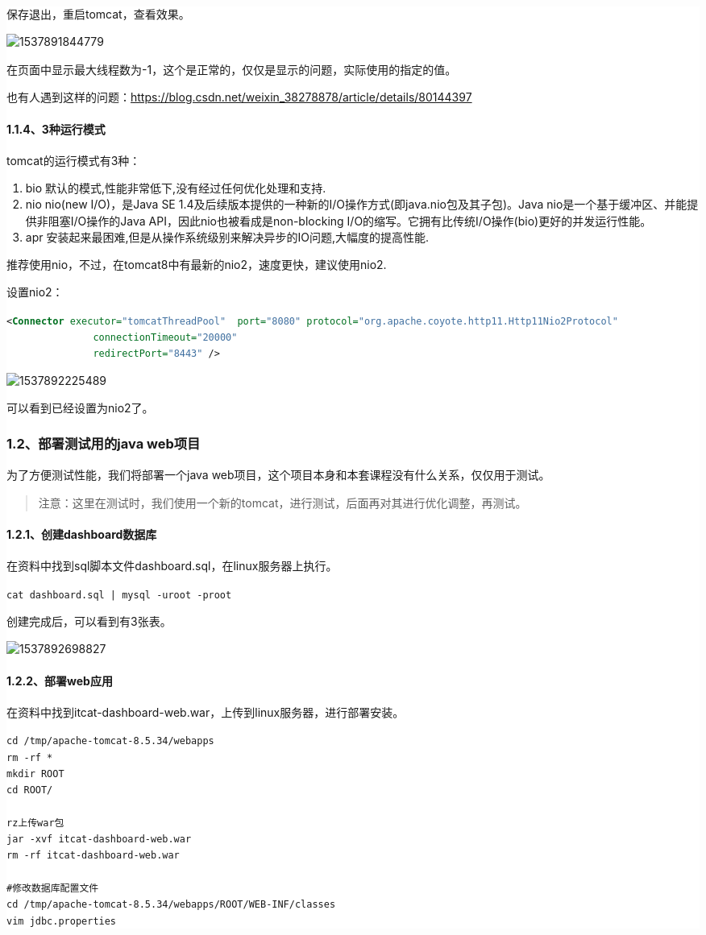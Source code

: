 保存退出，重启tomcat，查看效果。

 ![1537891844779](assets/1537891844779.png)

在页面中显示最大线程数为-1，这个是正常的，仅仅是显示的问题，实际使用的指定的值。

也有人遇到这样的问题：https://blog.csdn.net/weixin_38278878/article/details/80144397

#### 1.1.4、3种运行模式

tomcat的运行模式有3种：

1. bio
   默认的模式,性能非常低下,没有经过任何优化处理和支持.
2. nio
   nio(new I/O)，是Java SE 1.4及后续版本提供的一种新的I/O操作方式(即java.nio包及其子包)。Java nio是一个基于缓冲区、并能提供非阻塞I/O操作的Java API，因此nio也被看成是non-blocking I/O的缩写。它拥有比传统I/O操作(bio)更好的并发运行性能。
3. apr
   安装起来最困难,但是从操作系统级别来解决异步的IO问题,大幅度的提高性能.

推荐使用nio，不过，在tomcat8中有最新的nio2，速度更快，建议使用nio2.

设置nio2：

~~~xml
<Connector executor="tomcatThreadPool"  port="8080" protocol="org.apache.coyote.http11.Http11Nio2Protocol"
               connectionTimeout="20000"
               redirectPort="8443" />
~~~

 ![1537892225489](assets/1537892225489.png)

可以看到已经设置为nio2了。

### 1.2、部署测试用的java web项目

为了方便测试性能，我们将部署一个java web项目，这个项目本身和本套课程没有什么关系，仅仅用于测试。

> 注意：这里在测试时，我们使用一个新的tomcat，进行测试，后面再对其进行优化调整，再测试。

#### 1.2.1、创建dashboard数据库

在资料中找到sql脚本文件dashboard.sql，在linux服务器上执行。

~~~shell
cat dashboard.sql | mysql -uroot -proot
~~~

创建完成后，可以看到有3张表。

 ![1537892698827](assets/1537892698827.png)

#### 1.2.2、部署web应用

在资料中找到itcat-dashboard-web.war，上传到linux服务器，进行部署安装。

~~~shell
cd /tmp/apache-tomcat-8.5.34/webapps
rm -rf *
mkdir ROOT
cd ROOT/

rz上传war包
jar -xvf itcat-dashboard-web.war
rm -rf itcat-dashboard-web.war

#修改数据库配置文件
cd /tmp/apache-tomcat-8.5.34/webapps/ROOT/WEB-INF/classes
vim jdbc.properties

~~~